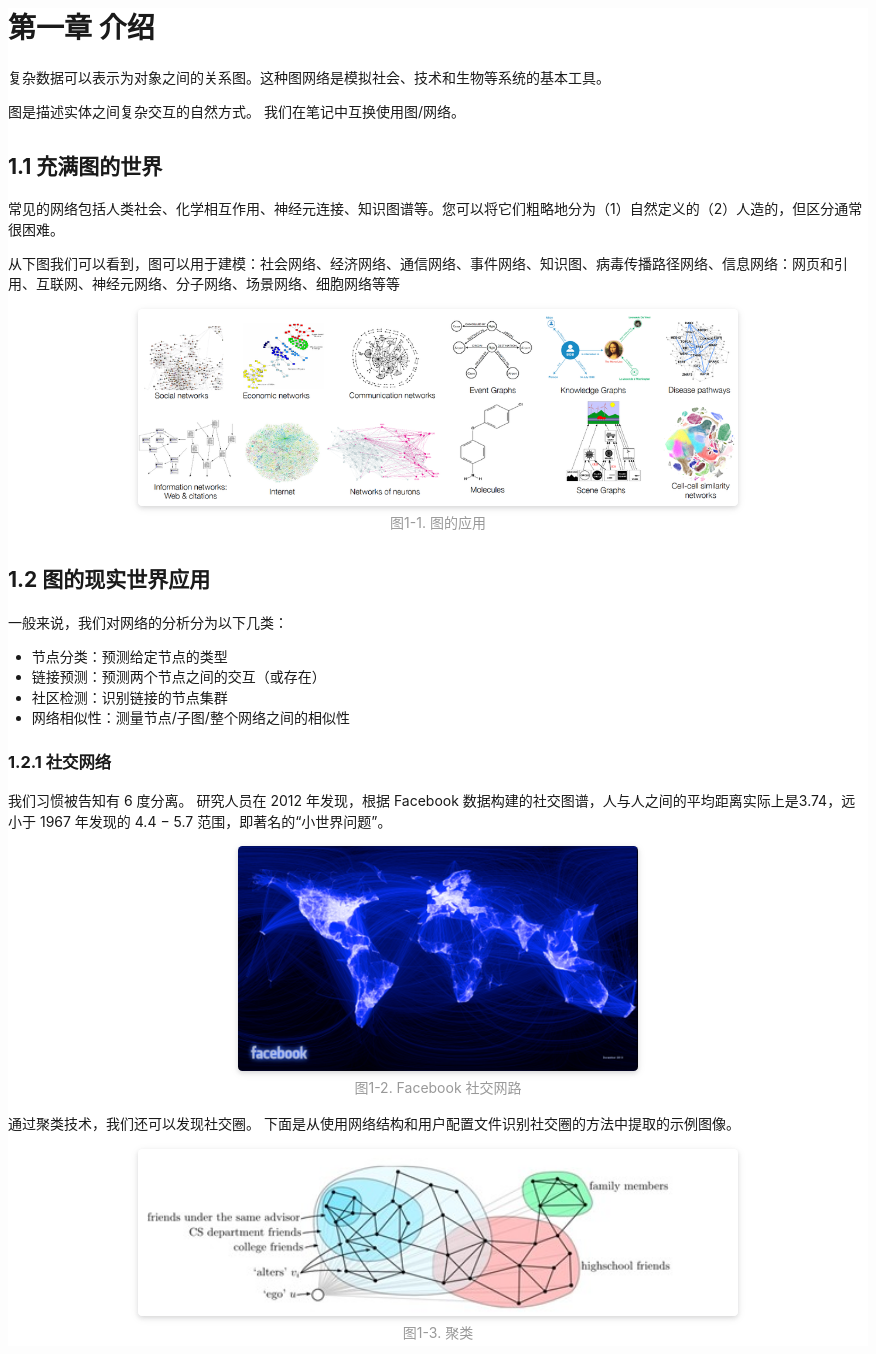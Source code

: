 # 第一章 介绍

复杂数据可以表示为对象之间的关系图。这种图网络是模拟社会、技术和生物等系统的基本工具。

图是描述实体之间复杂交互的自然方式。 我们在笔记中互换使用图/网络。

## 1.1 充满图的世界
常见的网络包括人类社会、化学相互作用、神经元连接、知识图谱等。您可以将它们粗略地分为（1）自然定义的（2）人造的，但区分通常很困难。

从下图我们可以看到，图可以用于建模：社会网络、经济网络、通信网络、事件网络、知识图、病毒传播路径网络、信息网络：网页和引用、互联网、神经元网络、分子网络、场景网络、细胞网络等等

<center>
    <img style="border-radius: 0.3125em;
    box-shadow: 0 2px 4px 0 rgba(34,36,38,.12),0 2px 10px 0 rgba(34,36,38,.08);" 
    src="../../figures/01介绍/1_Applications.png" width=600> 
    <br>
    <div style="color:orange;
    display: inline-block;
    color: #999;
    padding: 2px;">图1-1. 图的应用</div>
</center>

## 1.2 图的现实世界应用
一般来说，我们对网络的分析分为以下几类：
* 节点分类：预测给定节点的类型
* 链接预测：预测两个节点之间的交互（或存在）
* 社区检测：识别链接的节点集群
* 网络相似性：测量节点/子图/整个网络之间的相似性

### 1.2.1 社交网络
我们习惯被告知有 6 度分离。 研究人员在 2012 年发现，根据 Facebook 数据构建的社交图谱，人与人之间的平均距离实际上是3.74，远小于 1967 年发现的 4.4 − 5.7 范围，即著名的“小世界问题”。

<center>
    <img style="border-radius: 0.3125em;
    box-shadow: 0 2px 4px 0 rgba(34,36,38,.12),0 2px 10px 0 rgba(34,36,38,.08);" 
    src="../../figures/01介绍/1_Social_Network_1.png" width=400> 
    <br>
    <div style="color:orange;
    display: inline-block;
    color: #999;
    padding: 2px;">图1-2. Facebook 社交网路</div>
</center>

通过聚类技术，我们还可以发现社交圈。 下面是从使用网络结构和用户配置文件识别社交圈的方法中提取的示例图像。

<center>
    <img style="border-radius: 0.3125em;
    box-shadow: 0 2px 4px 0 rgba(34,36,38,.12),0 2px 10px 0 rgba(34,36,38,.08);" 
    src="../../figures/01介绍/1_Social_Network_2.jpg" width=600> 
    <br>
    <div style="color:orange;
    display: inline-block;
    color: #999;
    padding: 2px;">图1-3. 聚类</div>
</center>
 